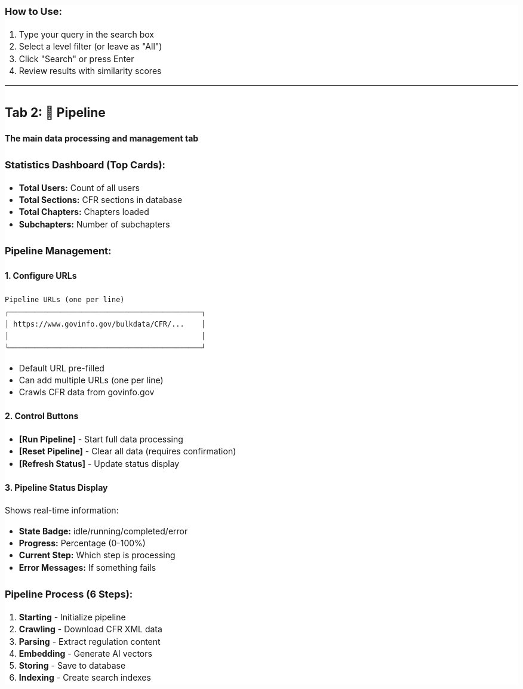 ### How to Use:
1. Type your query in the search box
2. Select a level filter (or leave as "All")
3. Click "Search" or press Enter
4. Review results with similarity scores

---

## Tab 2: 🚀 Pipeline

**The main data processing and management tab**

### Statistics Dashboard (Top Cards):
- **Total Users:** Count of all users
- **Total Sections:** CFR sections in database
- **Total Chapters:** Chapters loaded
- **Subchapters:** Number of subchapters

### Pipeline Management:

#### 1. **Configure URLs**
```
Pipeline URLs (one per line)
┌─────────────────────────────────────────────┐
│ https://www.govinfo.gov/bulkdata/CFR/...    │
│                                             │
└─────────────────────────────────────────────┘
```
- Default URL pre-filled
- Can add multiple URLs (one per line)
- Crawls CFR data from govinfo.gov

#### 2. **Control Buttons**
- **[Run Pipeline]** - Start full data processing
- **[Reset Pipeline]** - Clear all data (requires confirmation)
- **[Refresh Status]** - Update status display

#### 3. **Pipeline Status Display**
Shows real-time information:
- **State Badge:** idle/running/completed/error
- **Progress:** Percentage (0-100%)
- **Current Step:** Which step is processing
- **Error Messages:** If something fails

### Pipeline Process (6 Steps):
1. **Starting** - Initialize pipeline
2. **Crawling** - Download CFR XML data
3. **Parsing** - Extract regulation content
4. **Embedding** - Generate AI vectors
5. **Storing** - Save to database
6. **Indexing** - Create search indexes
